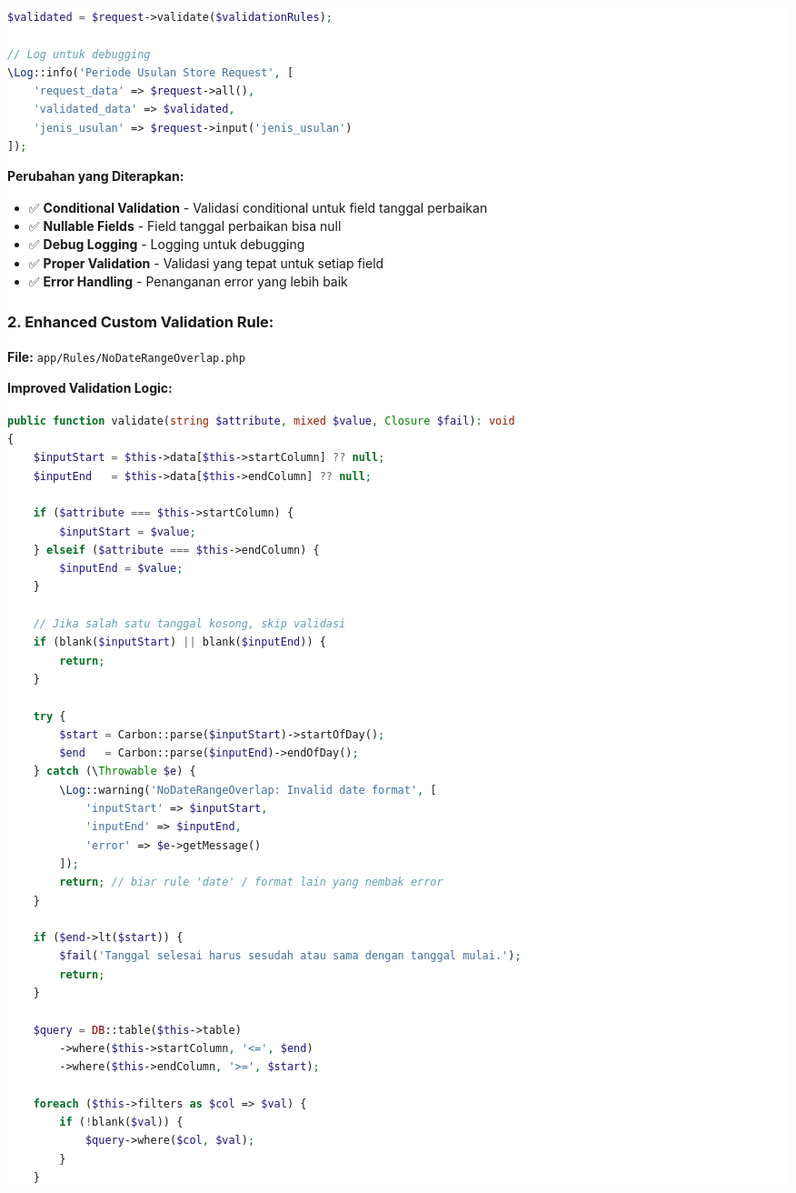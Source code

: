 ```php
$validated = $request->validate($validationRules);

// Log untuk debugging
\Log::info('Periode Usulan Store Request', [
    'request_data' => $request->all(),
    'validated_data' => $validated,
    'jenis_usulan' => $request->input('jenis_usulan')
]);
```

**Perubahan yang Diterapkan:**
- ✅ **Conditional Validation** - Validasi conditional untuk field tanggal perbaikan
- ✅ **Nullable Fields** - Field tanggal perbaikan bisa null
- ✅ **Debug Logging** - Logging untuk debugging
- ✅ **Proper Validation** - Validasi yang tepat untuk setiap field
- ✅ **Error Handling** - Penanganan error yang lebih baik

### **2. Enhanced Custom Validation Rule:**
**File:** `app/Rules/NoDateRangeOverlap.php`

**Improved Validation Logic:**
```php
public function validate(string $attribute, mixed $value, Closure $fail): void
{
    $inputStart = $this->data[$this->startColumn] ?? null;
    $inputEnd   = $this->data[$this->endColumn] ?? null;

    if ($attribute === $this->startColumn) {
        $inputStart = $value;
    } elseif ($attribute === $this->endColumn) {
        $inputEnd = $value;
    }

    // Jika salah satu tanggal kosong, skip validasi
    if (blank($inputStart) || blank($inputEnd)) {
        return;
    }

    try {
        $start = Carbon::parse($inputStart)->startOfDay();
        $end   = Carbon::parse($inputEnd)->endOfDay();
    } catch (\Throwable $e) {
        \Log::warning('NoDateRangeOverlap: Invalid date format', [
            'inputStart' => $inputStart,
            'inputEnd' => $inputEnd,
            'error' => $e->getMessage()
        ]);
        return; // biar rule 'date' / format lain yang nembak error
    }

    if ($end->lt($start)) {
        $fail('Tanggal selesai harus sesudah atau sama dengan tanggal mulai.');
        return;
    }

    $query = DB::table($this->table)
        ->where($this->startColumn, '<=', $end)
        ->where($this->endColumn, '>=', $start);

    foreach ($this->filters as $col => $val) {
        if (!blank($val)) {
            $query->where($col, $val);
        }
    }
```